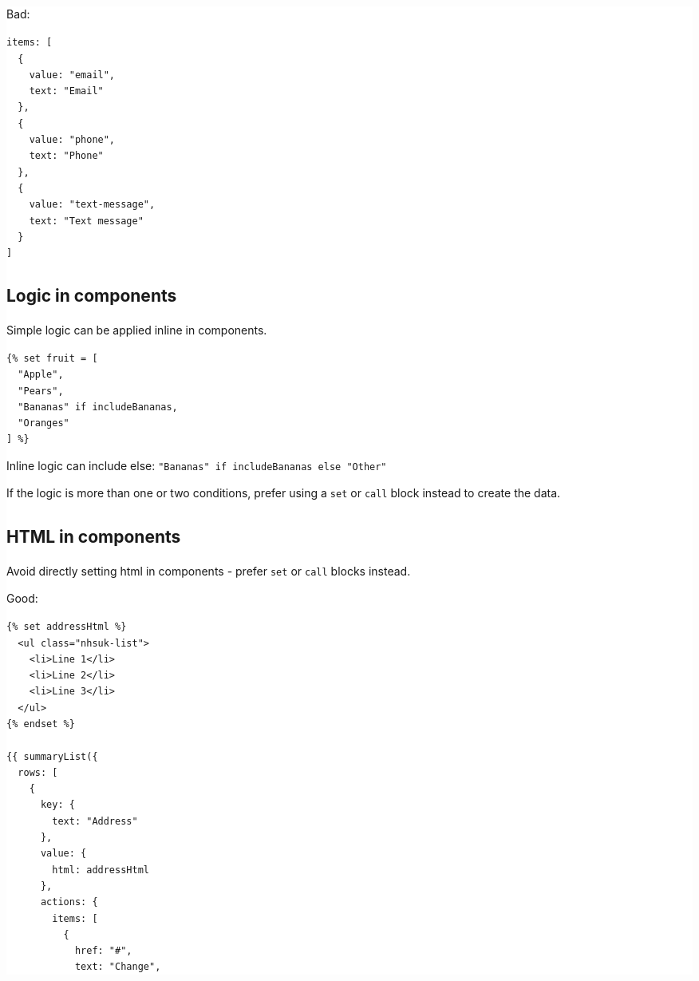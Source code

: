 Bad:

```nunjucks
items: [
  {
    value: "email",
    text: "Email"
  },
  {
    value: "phone",
    text: "Phone"
  },
  {
    value: "text-message",
    text: "Text message"
  }
]
```

## Logic in components

Simple logic can be applied inline in components.

```nunjucks
{% set fruit = [
  "Apple",
  "Pears",
  "Bananas" if includeBananas,
  "Oranges"
] %}
```

Inline logic can include else:
`"Bananas" if includeBananas else "Other"`

If the logic is more than one or two conditions, prefer using a `set` or `call` block instead to create the data.

## HTML in components

Avoid directly setting html in components - prefer `set` or `call` blocks instead.

Good:

```nunjucks
{% set addressHtml %}
  <ul class="nhsuk-list">
    <li>Line 1</li>
    <li>Line 2</li>
    <li>Line 3</li>
  </ul>
{% endset %}

{{ summaryList({
  rows: [
    {
      key: {
        text: "Address"
      },
      value: {
        html: addressHtml
      },
      actions: {
        items: [
          {
            href: "#",
            text: "Change",
```